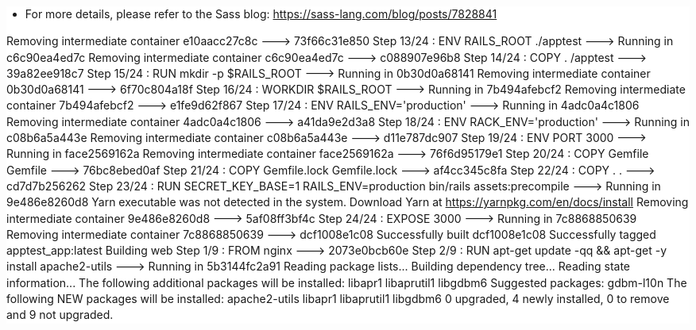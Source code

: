 - For more details, please refer to the Sass blog:
  https://sass-lang.com/blog/posts/7828841

Removing intermediate container e10aacc27c8c
---> 73f66c31e850
Step 13/24 : ENV RAILS_ROOT ./apptest
---> Running in c6c90ea4ed7c
Removing intermediate container c6c90ea4ed7c
---> c088907e96b8
Step 14/24 : COPY . /apptest
---> 39a82ee918c7
Step 15/24 : RUN mkdir -p $RAILS_ROOT
 ---> Running in 0b30d0a68141
Removing intermediate container 0b30d0a68141
 ---> 6f70c804a18f
Step 16/24 : WORKDIR $RAILS_ROOT
---> Running in 7b494afebcf2
Removing intermediate container 7b494afebcf2
---> e1fe9d62f867
Step 17/24 : ENV RAILS_ENV='production'
---> Running in 4adc0a4c1806
Removing intermediate container 4adc0a4c1806
---> a41da9e2d3a8
Step 18/24 : ENV RACK_ENV='production'
---> Running in c08b6a5a443e
Removing intermediate container c08b6a5a443e
---> d11e787dc907
Step 19/24 : ENV PORT 3000
---> Running in face2569162a
Removing intermediate container face2569162a
---> 76f6d95179e1
Step 20/24 : COPY Gemfile Gemfile
---> 76bc8ebed0af
Step 21/24 : COPY Gemfile.lock Gemfile.lock
---> af4cc345c8fa
Step 22/24 : COPY . .
---> cd7d7b256262
Step 23/24 : RUN SECRET_KEY_BASE=1 RAILS_ENV=production bin/rails assets:precompile
---> Running in 9e486e8260d8
Yarn executable was not detected in the system.
Download Yarn at https://yarnpkg.com/en/docs/install
Removing intermediate container 9e486e8260d8
---> 5af08ff3bf4c
Step 24/24 : EXPOSE 3000
---> Running in 7c8868850639
Removing intermediate container 7c8868850639
---> dcf1008e1c08
Successfully built dcf1008e1c08
Successfully tagged apptest_app:latest
Building web
Step 1/9 : FROM nginx
---> 2073e0bcb60e
Step 2/9 : RUN apt-get update -qq && apt-get -y install apache2-utils
---> Running in 5b3144fc2a91
Reading package lists...
Building dependency tree...
Reading state information...
The following additional packages will be installed:
libapr1 libaprutil1 libgdbm6
Suggested packages:
gdbm-l10n
The following NEW packages will be installed:
apache2-utils libapr1 libaprutil1 libgdbm6
0 upgraded, 4 newly installed, 0 to remove and 9 not upgraded.
